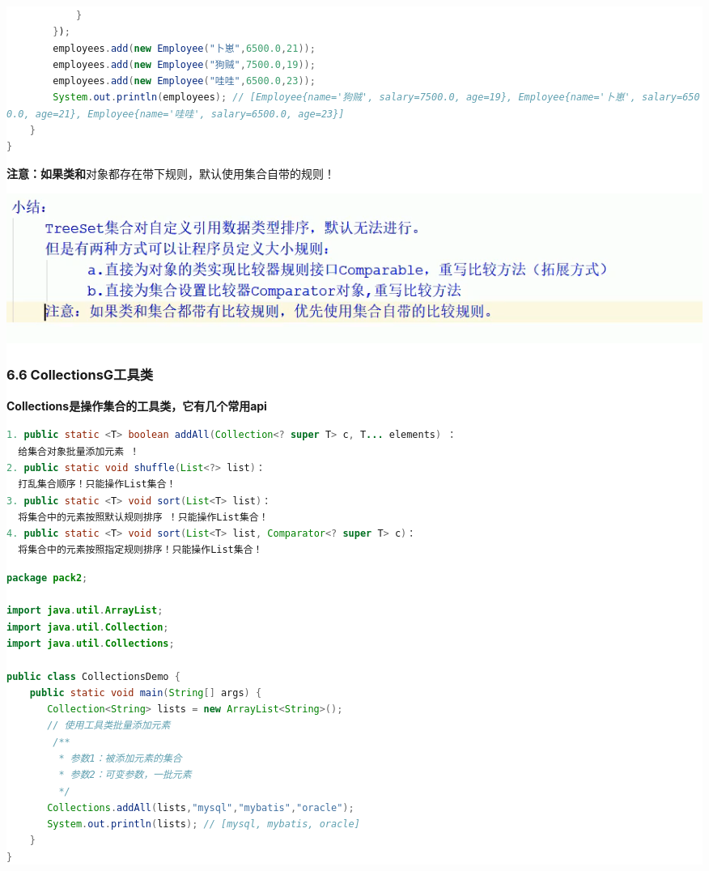 ~~~java
            }
        });
        employees.add(new Employee("卜崽",6500.0,21));
        employees.add(new Employee("狗贼",7500.0,19));
        employees.add(new Employee("哇哇",6500.0,23));
        System.out.println(employees); // [Employee{name='狗贼', salary=7500.0, age=19}, Employee{name='卜崽', salary=6500.0, age=21}, Employee{name='哇哇', salary=6500.0, age=23}]
    }
}
~~~

**注意：如果类和**对象都存在带下规则，默认使用集合自带的规则！

![](集合.assets/Snipaste_2021-01-03_11-40-03.png)

### 6.6 CollectionsG工具类

**Collections是操作集合的工具类，它有几个常用api**

~~~java
1. public static <T> boolean addAll(Collection<? super T> c, T... elements) ：
  给集合对象批量添加元素 ！
2. public static void shuffle(List<?> list)：
  打乱集合顺序！只能操作List集合！
3. public static <T> void sort(List<T> list)：
  将集合中的元素按照默认规则排序 ！只能操作List集合！
4. public static <T> void sort(List<T> list, Comparator<? super T> c)：
  将集合中的元素按照指定规则排序！只能操作List集合！
~~~

~~~java
package pack2;

import java.util.ArrayList;
import java.util.Collection;
import java.util.Collections;

public class CollectionsDemo {
    public static void main(String[] args) {
       Collection<String> lists = new ArrayList<String>();
       // 使用工具类批量添加元素
        /**
         * 参数1：被添加元素的集合
         * 参数2：可变参数，一批元素
         */
       Collections.addAll(lists,"mysql","mybatis","oracle");
       System.out.println(lists); // [mysql, mybatis, oracle]
    }
}
~~~
